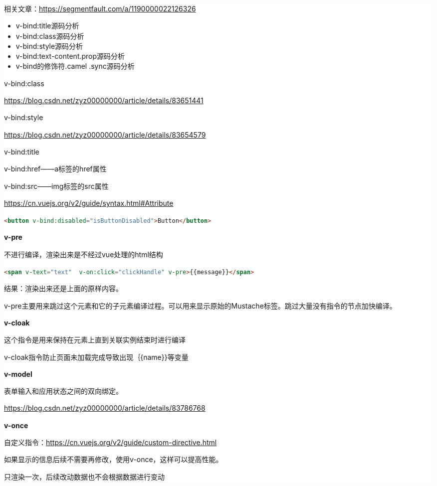 相关文章：https://segmentfault.com/a/1190000022126326

- v-bind:title源码分析
- v-bind:class源码分析
- v-bind:style源码分析
- v-bind:text-content.prop源码分析
- v-bind的修饰符.camel .sync源码分析

v-bind:class

https://blog.csdn.net/zyz00000000/article/details/83651441

v-bind:style

https://blog.csdn.net/zyz00000000/article/details/83654579

v-bind:title

v-bind:href——a标签的href属性

v-bind:src——img标签的src属性

https://cn.vuejs.org/v2/guide/syntax.html#Attribute

```html
<button v-bind:disabled="isButtonDisabled">Button</button>
```



**v-pre** 

不进行编译，渲染出来是不经过vue处理的html结构

```html
<span v-text="text"  v-on:click="clickHandle" v-pre>{{message}}</span>
```

结果：渲染出来还是上面的原样内容。

v-pre主要用来跳过这个元素和它的子元素编译过程。可以用来显示原始的Mustache标签。跳过大量没有指令的节点加快编译。

**v-cloak**

这个指令是用来保持在元素上直到关联实例结束时进行编译

v-cloak指令防止页面未加载完成导致出现｛{name}}等变量



**v-model**

 表单输入和应用状态之间的双向绑定。

https://blog.csdn.net/zyz00000000/article/details/83786768



**v-once**

自定义指令：https://cn.vuejs.org/v2/guide/custom-directive.html

如果显示的信息后续不需要再修改，使用v-once，这样可以提高性能。

只渲染一次，后续改动数据也不会根据数据进行变动
